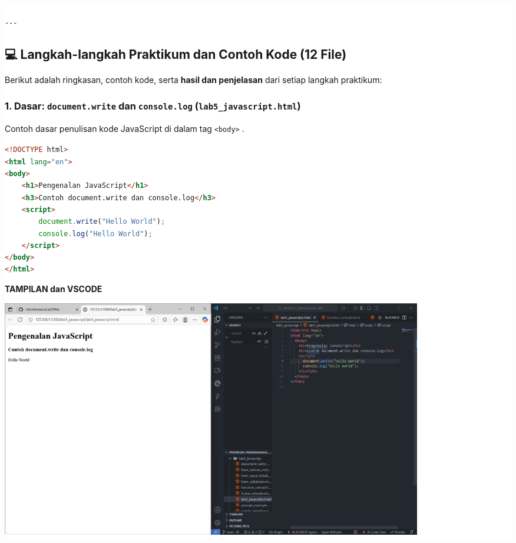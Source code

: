 ````markdown

---
````
## 💻 Langkah-langkah Praktikum dan Contoh Kode (12 File)

Berikut adalah ringkasan, contoh kode, serta **hasil dan penjelasan** dari setiap langkah praktikum:

### 1. Dasar: `document.write` dan `console.log` (`lab5_javascript.html`)

Contoh dasar penulisan kode JavaScript di dalam tag `<body>` .

```html
<!DOCTYPE html>
<html lang="en">
<body>
    <h1>Pengenalan JavaScript</h1>
    <h3>Contoh document.write dan console.log</h3>
    <script>
        document.write("Hello World"); 
        console.log("Hello World");    
    </script>
</body>
</html>
```
**TAMPILAN dan VSCODE**

<img src="images/lab5.png" width="700">
